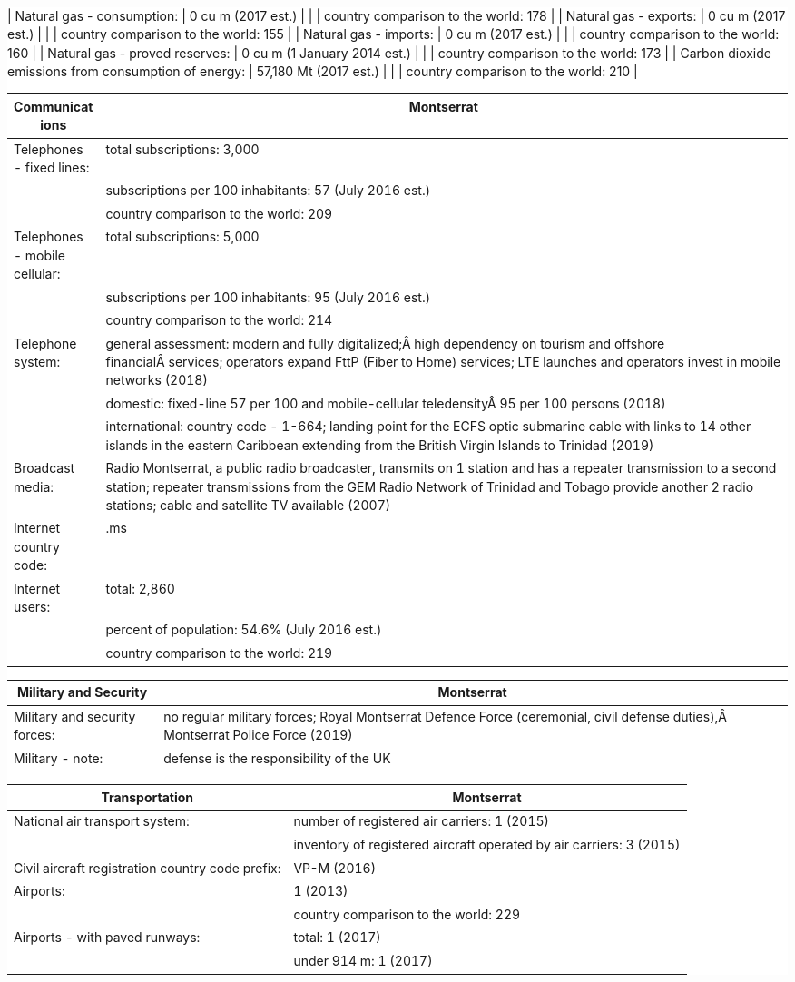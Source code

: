 | Natural gas - consumption: | 0 cu m (2017 est.) |
| | country comparison to the world: 178 |
| Natural gas - exports: | 0 cu m (2017 est.) |
| | country comparison to the world: 155 |
| Natural gas - imports: | 0 cu m (2017 est.) |
| | country comparison to the world: 160 |
| Natural gas - proved reserves: | 0 cu m (1 January 2014 est.) |
| | country comparison to the world: 173 |
| Carbon dioxide emissions from consumption of energy: | 57,180 Mt (2017 est.) |
| | country comparison to the world: 210 |

| Communications | Montserrat |
| --- | --- |
| Telephones - fixed lines: | total subscriptions: 3,000 |
| | subscriptions per 100 inhabitants: 57 (July 2016 est.) |
| | country comparison to the world: 209 |
| Telephones - mobile cellular: | total subscriptions: 5,000 |
| | subscriptions per 100 inhabitants: 95 (July 2016 est.) |
| | country comparison to the world: 214 |
| Telephone system: | general assessment: modern and fully digitalized;Â high dependency on tourism and offshore financialÂ services; operators expand FttP (Fiber to Home) services; LTE launches and operators invest in mobile networks (2018) |
| | domestic: fixed-line 57 per 100 and mobile-cellular teledensityÂ 95 per 100 persons (2018) |
| | international: country code - 1-664; landing point for the ECFS optic submarine cable with links to 14 other islands in the eastern Caribbean extending from the British Virgin Islands to Trinidad (2019) |
| Broadcast media: | Radio Montserrat, a public radio broadcaster, transmits on 1 station and has a repeater transmission to a second station; repeater transmissions from the GEM Radio Network of Trinidad and Tobago provide another 2 radio stations; cable and satellite TV available (2007) |
| Internet country code: | .ms |
| Internet users: | total: 2,860 |
| | percent of population: 54.6% (July 2016 est.) |
| | country comparison to the world: 219 |

| Military and Security | Montserrat |
| --- | --- |
| Military and security forces: | no regular military forces; Royal Montserrat Defence Force (ceremonial, civil defense duties),Â  Montserrat Police Force (2019) |
| Military - note: | defense is the responsibility of the UK |

| Transportation | Montserrat |
| --- | --- |
| National air transport system: | number of registered air carriers: 1 (2015) |
| | inventory of registered aircraft operated by air carriers: 3 (2015) |
| Civil aircraft registration country code prefix: | VP-M (2016) |
| Airports: | 1 (2013) |
| | country comparison to the world: 229 |
| Airports - with paved runways: | total: 1 (2017) |
| | under 914 m: 1 (2017) |